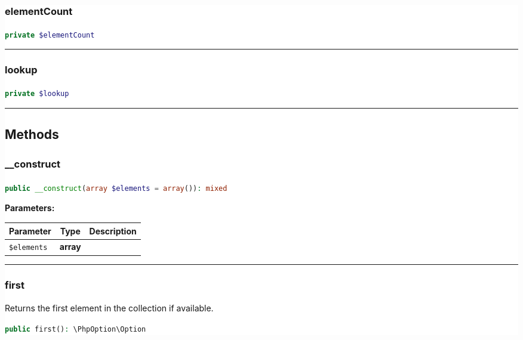 ### elementCount



```php
private $elementCount
```






***

### lookup



```php
private $lookup
```






***

## Methods


### __construct



```php
public __construct(array $elements = array()): mixed
```








**Parameters:**

| Parameter | Type | Description |
|-----------|------|-------------|
| `$elements` | **array** |  |




***

### first

Returns the first element in the collection if available.

```php
public first(): \PhpOption\Option
```

